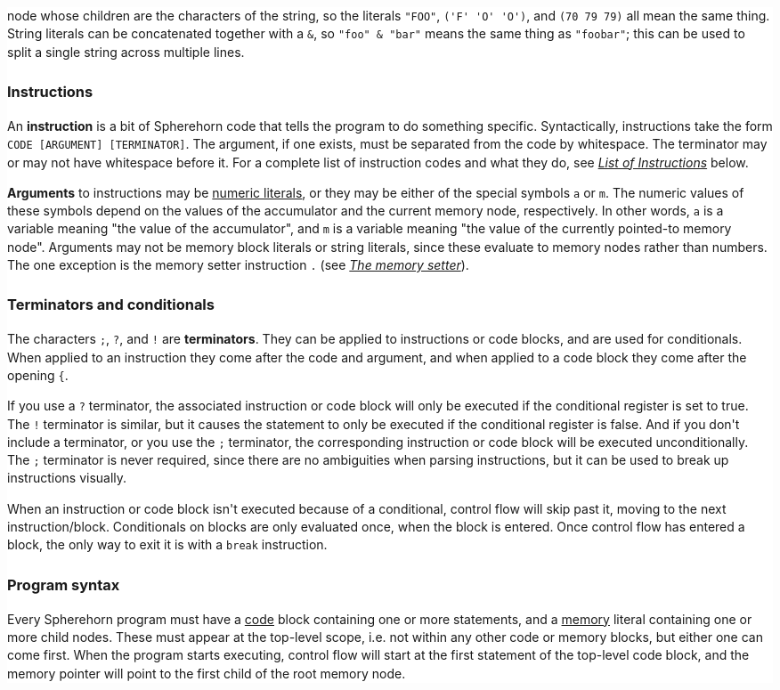   node whose children are the characters of the string, so the literals `"FOO"`,
  `('F' 'O' 'O')`, and `(70 79 79)` all mean the same thing. String literals can
  be concatenated together with a `&`, so `"foo" & "bar"` means the same thing
  as `"foobar"`; this can be used to split a single string across multiple
  lines.

### Instructions
An **instruction** is a bit of Spherehorn code that tells the program to do
something specific. Syntactically, instructions take the form
`CODE [ARGUMENT] [TERMINATOR]`. The argument, if one exists, must be separated
from the code by whitespace. The terminator may or may not have whitespace
before it. For a complete list of instruction codes and what they do, see
[*List of Instructions*](#list-of-instructions) below.

**Arguments** to instructions may be [numeric literals](#literal-values), or
they may be either of the special symbols `a` or `m`. The numeric values of
these symbols depend on the values of the accumulator and the current memory
node, respectively. In other words, `a` is a variable meaning "the value of the
accumulator", and `m` is a variable meaning "the value of the currently
pointed-to memory node". Arguments may not be memory block literals or string
literals, since these evaluate to memory nodes rather than numbers. The one
exception is the memory setter instruction `.` (see
[*The memory setter*](#the-memory-setter)).

### Terminators and conditionals
The characters `;`, `?`, and `!` are **terminators**. They can be applied to
instructions or code blocks, and are used for conditionals. When applied to an
instruction they come after the code and argument, and when applied to a code
block they come after the opening `{`.

If you use a `?` terminator, the associated instruction or code block will only
be executed if the conditional register is set to true. The `!` terminator is
similar, but it causes the statement to only be executed if the conditional
register is false. And if you don't include a terminator, or you use the `;`
terminator, the corresponding instruction or code block will be executed
unconditionally. The `;` terminator is never required, since there are no
ambiguities when parsing instructions, but it can be used to break up
instructions visually.

When an instruction or code block isn't executed because of a conditional,
control flow will skip past it, moving to the next instruction/block.
Conditionals on blocks are only evaluated once, when the block is entered. Once
control flow has entered a block, the only way to exit it is with a `break`
instruction.

### Program syntax
Every Spherehorn program must have a [code](#program-code) block containing one
or more statements, and a [memory](#the-memory-tree) literal containing one or
more child nodes. These must appear at the top-level scope, i.e. not within any
other code or memory blocks, but either one can come first. When the program
starts executing, control flow will start at the first statement of the
top-level code block, and the memory pointer will point to the first child of
the root memory node.
